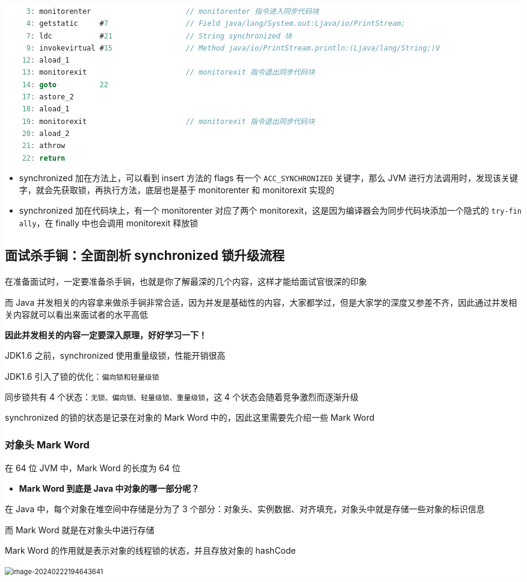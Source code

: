 ```java
     3: monitorenter 					  // monitorenter 指令进入同步代码块
     4: getstatic     #7                  // Field java/lang/System.out:Ljava/io/PrintStream;
     7: ldc           #21                 // String synchronized 块
     9: invokevirtual #15                 // Method java/io/PrintStream.println:(Ljava/lang/String;)V
    12: aload_1
    13: monitorexit						  // monitorexit 指令退出同步代码块
    14: goto          22
    17: astore_2
    18: aload_1
    19: monitorexit                       // monitorexit 指令退出同步代码块
    20: aload_2
    21: athrow
    22: return

```

- synchronized 加在方法上，可以看到 insert 方法的 flags 有一个 `ACC_SYNCHRONIZED` 关键字，那么 JVM 进行方法调用时，发现该关键字，就会先获取锁，再执行方法，底层也是基于 monitorenter 和 monitorexit 实现的


- synchronized 加在代码块上，有一个 monitorenter 对应了两个 monitorexit，这是因为编译器会为同步代码块添加一个隐式的 `try-finally`，在 finally 中也会调用 monitorexit 释放锁





## 面试杀手锏：全面剖析 synchronized 锁升级流程

在准备面试时，一定要准备杀手锏，也就是你了解最深的几个内容，这样才能给面试官很深的印象

而 Java 并发相关的内容拿来做杀手锏非常合适，因为并发是基础性的内容，大家都学过，但是大家学的深度又参差不齐，因此通过并发相关内容就可以看出来面试者的水平高低

**因此并发相关的内容一定要深入原理，好好学习一下！**



JDK1.6 之前，synchronized 使用重量级锁，性能开销很高

JDK1.6 引入了锁的优化：`偏向锁和轻量级锁`

同步锁共有 4 个状态：`无锁、偏向锁、轻量级锁、重量级锁`，这 4 个状态会随着竞争激烈而逐渐升级

synchronized 的锁的状态是记录在对象的 Mark Word 中的，因此这里需要先介绍一些 Mark Word

### 对象头 Mark Word

在 64 位 JVM 中，Mark Word 的长度为 64 位

- **Mark Word 到底是 Java 中对象的哪一部分呢？**

在 Java 中，每个对象在堆空间中存储是分为了 3 个部分：对象头、实例数据、对齐填充，对象头中就是存储一些对象的标识信息

而 Mark Word 就是在对象头中进行存储

Mark Word 的作用就是表示对象的线程锁的状态，并且存放对象的 hashCode

<img src="https://11laile-note-img.oss-cn-beijing.aliyuncs.com/image-20240222194643641.png" alt="image-20240222194643641" style="zoom: 80%;" />
